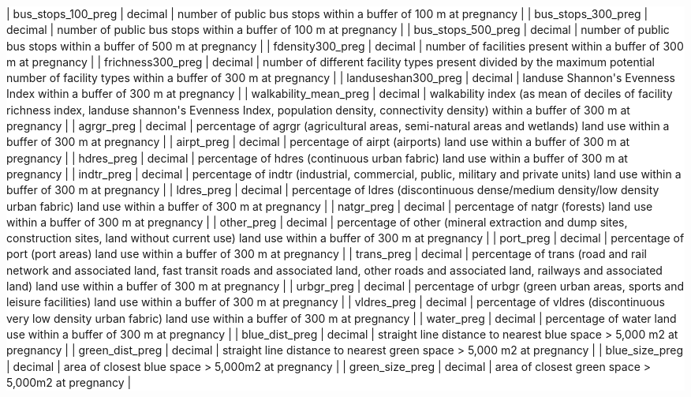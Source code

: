 | bus_stops_100_preg     | decimal | number of public bus stops within a buffer of 100 m at pregnancy                                                                                                                                                      |
| bus_stops_300_preg     | decimal | number of public bus stops within a buffer of 100 m at pregnancy                                                                                                                                                      |
| bus_stops_500_preg     | decimal | number of public bus stops within a buffer of 500 m at pregnancy                                                                                                                                                      |
| fdensity300_preg       | decimal | number of facilities present within a buffer of 300 m at pregnancy                                                                                                                                                    |
| frichness300_preg      | decimal | number of different facility types present divided by the maximum potential number of facility types within a buffer of 300 m at pregnancy                                                                            |
| landuseshan300_preg    | decimal | landuse Shannon's Evenness Index within a buffer of 300 m at pregnancy                                                                                                                                                |
| walkability_mean_preg  | decimal | walkability index (as mean of deciles of facility richness index, landuse shannon's Evenness Index, population density, connectivity density) within a buffer of 300 m at pregnancy                                   |
| agrgr_preg             | decimal | percentage of agrgr (agricultural areas, semi-natural areas and wetlands) land use within a buffer of 300 m at pregnancy                                                                                              |
| airpt_preg             | decimal | percentage of airpt (airports) land use within a buffer of 300 m at pregnancy                                                                                                                                         |
| hdres_preg             | decimal | percentage of hdres (continuous urban fabric) land use within a buffer of 300 m at pregnancy                                                                                                                          |
| indtr_preg             | decimal | percentage of indtr (industrial, commercial, public, military and private units) land use within a buffer of 300 m at pregnancy                                                                                       |
| ldres_preg             | decimal | percentage of ldres (discontinuous dense/medium density/low density urban fabric) land use within a buffer of 300 m at pregnancy                                                                                      |
| natgr_preg             | decimal | percentage of natgr (forests) land use within a buffer of 300 m at pregnancy                                                                                                                                          |
| other_preg             | decimal | percentage of other (mineral extraction and dump sites, construction sites, land without current use) land use within a buffer of 300 m at pregnancy                                                                  |
| port_preg              | decimal | percentage of port (port areas) land use within a buffer of 300 m at pregnancy                                                                                                                                        |
| trans_preg             | decimal | percentage of trans (road and rail network and associated land, fast transit roads and associated land, other roads and associated land, railways and associated land) land use within a buffer of 300 m at pregnancy |
| urbgr_preg             | decimal | percentage of urbgr (green urban areas, sports and leisure facilities) land use within a buffer of 300 m at pregnancy                                                                                                 |
| vldres_preg            | decimal | percentage of vldres (discontinuous very low density urban fabric) land use within a buffer of 300 m at pregnancy                                                                                                     |
| water_preg             | decimal | percentage of water land use within a buffer of 300 m at pregnancy                                                                                                                                                    |
| blue_dist_preg         | decimal | straight line distance to nearest blue space > 5,000 m2 at pregnancy                                                                                                                                                  |
| green_dist_preg        | decimal | straight line distance to nearest green space > 5,000 m2 at pregnancy                                                                                                                                                 |
| blue_size_preg         | decimal | area of closest blue space > 5,000m2 at pregnancy                                                                                                                                                                     |
| green_size_preg        | decimal | area of closest green space > 5,000m2 at pregnancy                                                                                                                                                                    |